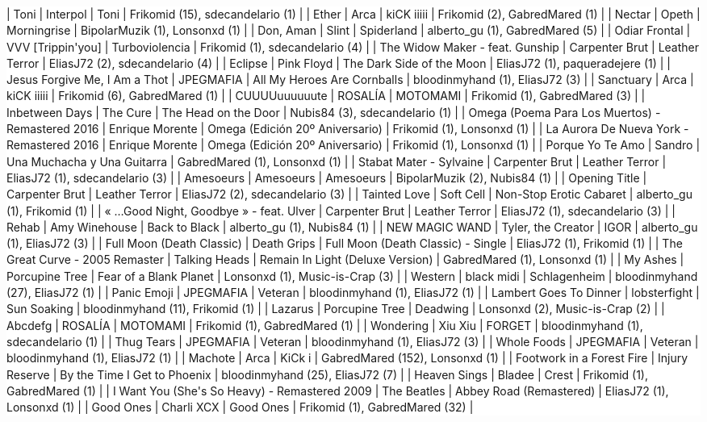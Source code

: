 | Toni | Interpol | Toni | Frikomid (15), sdecandelario (1) |
| Ether | Arca | kiCK iiiii | Frikomid (2), GabredMared (1) |
| Nectar | Opeth | Morningrise | BipolarMuzik (1), Lonsonxd (1) |
| Don, Aman | Slint | Spiderland | alberto_gu (1), GabredMared (5) |
| Odiar Frontal | VVV [Trippin'you] | Turboviolencia | Frikomid (1), sdecandelario (4) |
| The Widow Maker - feat. Gunship | Carpenter Brut | Leather Terror | EliasJ72 (2), sdecandelario (4) |
| Eclipse | Pink Floyd | The Dark Side of the Moon | EliasJ72 (1), paqueradejere (1) |
| Jesus Forgive Me, I Am a Thot | JPEGMAFIA | All My Heroes Are Cornballs | bloodinmyhand (1), EliasJ72 (3) |
| Sanctuary | Arca | kiCK iiiii | Frikomid (6), GabredMared (1) |
| CUUUUuuuuuute | ROSALÍA | MOTOMAMI | Frikomid (1), GabredMared (3) |
| Inbetween Days | The Cure | The Head on the Door | Nubis84 (3), sdecandelario (1) |
| Omega (Poema Para Los Muertos) - Remastered 2016 | Enrique Morente | Omega (Edición 20º Aniversario) | Frikomid (1), Lonsonxd (1) |
| La Aurora De Nueva York - Remastered 2016 | Enrique Morente | Omega (Edición 20º Aniversario) | Frikomid (1), Lonsonxd (1) |
| Porque Yo Te Amo | Sandro | Una Muchacha y Una Guitarra | GabredMared (1), Lonsonxd (1) |
| Stabat Mater - Sylvaine | Carpenter Brut | Leather Terror | EliasJ72 (1), sdecandelario (3) |
| Amesoeurs | Amesoeurs | Amesoeurs | BipolarMuzik (2), Nubis84 (1) |
| Opening Title | Carpenter Brut | Leather Terror | EliasJ72 (2), sdecandelario (3) |
| Tainted Love | Soft Cell | Non-Stop Erotic Cabaret | alberto_gu (1), Frikomid (1) |
| « …Good Night, Goodbye » - feat. Ulver | Carpenter Brut | Leather Terror | EliasJ72 (1), sdecandelario (3) |
| Rehab | Amy Winehouse | Back to Black | alberto_gu (1), Nubis84 (1) |
| NEW MAGIC WAND | Tyler, the Creator | IGOR | alberto_gu (1), EliasJ72 (3) |
| Full Moon (Death Classic) | Death Grips | Full Moon (Death Classic) - Single | EliasJ72 (1), Frikomid (1) |
| The Great Curve - 2005 Remaster | Talking Heads | Remain In Light (Deluxe Version) | GabredMared (1), Lonsonxd (1) |
| My Ashes | Porcupine Tree | Fear of a Blank Planet | Lonsonxd (1), Music-is-Crap (3) |
| Western | black midi | Schlagenheim | bloodinmyhand (27), EliasJ72 (1) |
| Panic Emoji | JPEGMAFIA | Veteran | bloodinmyhand (1), EliasJ72 (1) |
| Lambert Goes To Dinner | lobsterfight | Sun Soaking | bloodinmyhand (11), Frikomid (1) |
| Lazarus | Porcupine Tree | Deadwing | Lonsonxd (2), Music-is-Crap (2) |
| Abcdefg | ROSALÍA | MOTOMAMI | Frikomid (1), GabredMared (1) |
| Wondering | Xiu Xiu | FORGET | bloodinmyhand (1), sdecandelario (1) |
| Thug Tears | JPEGMAFIA | Veteran | bloodinmyhand (1), EliasJ72 (3) |
| Whole Foods | JPEGMAFIA | Veteran | bloodinmyhand (1), EliasJ72 (1) |
| Machote | Arca | KiCk i | GabredMared (152), Lonsonxd (1) |
| Footwork in a Forest Fire | Injury Reserve | By the Time I Get to Phoenix | bloodinmyhand (25), EliasJ72 (7) |
| Heaven Sings | Bladee | Crest | Frikomid (1), GabredMared (1) |
| I Want You (She's So Heavy) - Remastered 2009 | The Beatles | Abbey Road (Remastered) | EliasJ72 (1), Lonsonxd (1) |
| Good Ones | Charli XCX | Good Ones | Frikomid (1), GabredMared (32) |